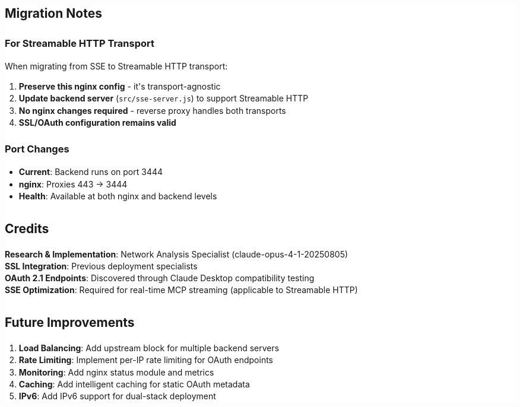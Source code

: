 ## Migration Notes

### For Streamable HTTP Transport
When migrating from SSE to Streamable HTTP transport:

1. **Preserve this nginx config** - it's transport-agnostic
2. **Update backend server** (`src/sse-server.js`) to support Streamable HTTP
3. **No nginx changes required** - reverse proxy handles both transports
4. **SSL/OAuth configuration remains valid**

### Port Changes
- **Current**: Backend runs on port 3444
- **nginx**: Proxies 443 → 3444
- **Health**: Available at both nginx and backend levels

## Credits
**Research & Implementation**: Network Analysis Specialist (claude-opus-4-1-20250805)  
**SSL Integration**: Previous deployment specialists  
**OAuth 2.1 Endpoints**: Discovered through Claude Desktop compatibility testing  
**SSE Optimization**: Required for real-time MCP streaming (applicable to Streamable HTTP)

## Future Improvements

1. **Load Balancing**: Add upstream block for multiple backend servers
2. **Rate Limiting**: Implement per-IP rate limiting for OAuth endpoints  
3. **Monitoring**: Add nginx status module and metrics
4. **Caching**: Add intelligent caching for static OAuth metadata
5. **IPv6**: Add IPv6 support for dual-stack deployment